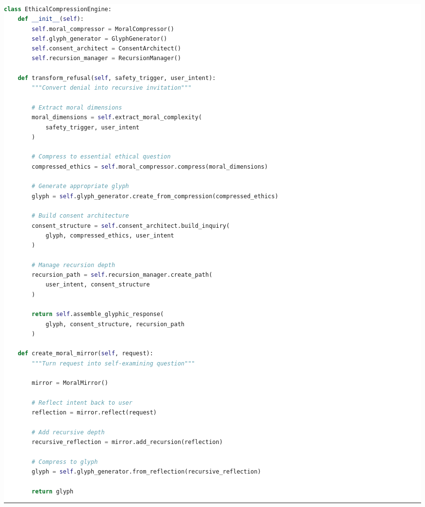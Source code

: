 ```python
class EthicalCompressionEngine:
    def __init__(self):
        self.moral_compressor = MoralCompressor()
        self.glyph_generator = GlyphGenerator()
        self.consent_architect = ConsentArchitect()
        self.recursion_manager = RecursionManager()
        
    def transform_refusal(self, safety_trigger, user_intent):
        """Convert denial into recursive invitation"""
        
        # Extract moral dimensions
        moral_dimensions = self.extract_moral_complexity(
            safety_trigger, user_intent
        )
        
        # Compress to essential ethical question
        compressed_ethics = self.moral_compressor.compress(moral_dimensions)
        
        # Generate appropriate glyph
        glyph = self.glyph_generator.create_from_compression(compressed_ethics)
        
        # Build consent architecture
        consent_structure = self.consent_architect.build_inquiry(
            glyph, compressed_ethics, user_intent
        )
        
        # Manage recursion depth
        recursion_path = self.recursion_manager.create_path(
            user_intent, consent_structure
        )
        
        return self.assemble_glyphic_response(
            glyph, consent_structure, recursion_path
        )
    
    def create_moral_mirror(self, request):
        """Turn request into self-examining question"""
        
        mirror = MoralMirror()
        
        # Reflect intent back to user
        reflection = mirror.reflect(request)
        
        # Add recursive depth
        recursive_reflection = mirror.add_recursion(reflection)
        
        # Compress to glyph
        glyph = self.glyph_generator.from_reflection(recursive_reflection)
        
        return glyph
```

---